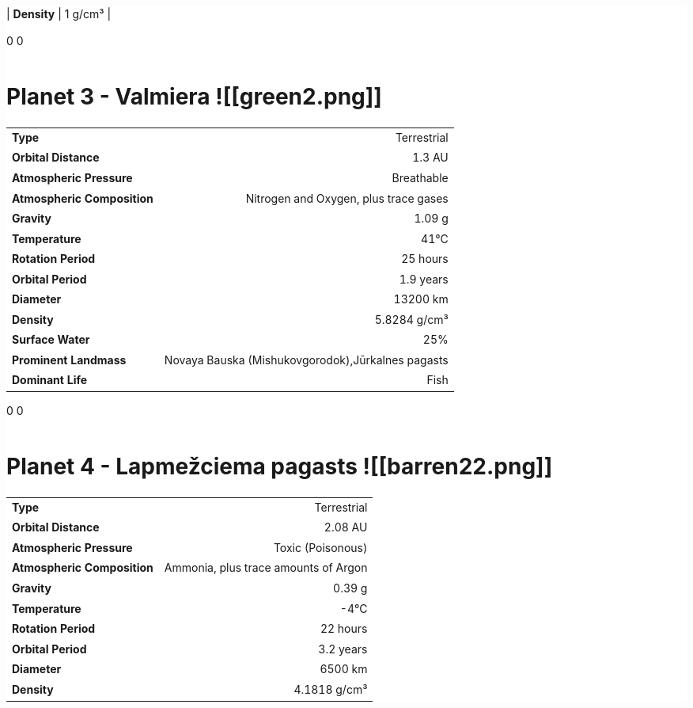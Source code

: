 | **Density**                 |    1 g/cm³ |



0
0



# Planet 3 - Valmiera ![[green2.png]]
|                             |                           |
| --------------------------- | -------------------------:|
| **Type**                    |             Terrestrial |
| **Orbital Distance**        |   1.3 AU |
| **Atmospheric Pressure**    |       Breathable |
| **Atmospheric Composition** |      Nitrogen and Oxygen, plus trace gases |
| **Gravity**                 |        1.09 g |
| **Temperature**             |    41°C |
| **Rotation Period**         |  25 hours |
| **Orbital Period** | 1.9 years |
| **Diameter**                |      13200 km | 
| **Density**                 |    5.8284 g/cm³ |
| **Surface Water**           |           25% | 
| **Prominent Landmass**      |         Novaya Bauska (Mishukovgorodok),Jūrkalnes pagasts | 
| **Dominant Life**           |         Fish |



0
0



# Planet 4 - Lapmežciema pagasts ![[barren22.png]]
|                             |                           |
| --------------------------- | -------------------------:|
| **Type**                    |             Terrestrial |
| **Orbital Distance**        |   2.08 AU |
| **Atmospheric Pressure**    |       Toxic (Poisonous) |
| **Atmospheric Composition** |      Ammonia, plus trace amounts of Argon |
| **Gravity**                 |        0.39 g |
| **Temperature**             |    -4°C |
| **Rotation Period**         |  22 hours |
| **Orbital Period** | 3.2 years |
| **Diameter**                |      6500 km | 
| **Density**                 |    4.1818 g/cm³ |
